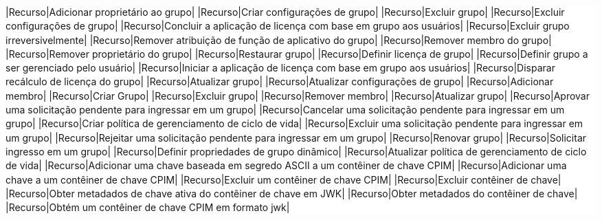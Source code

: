 |Recurso|Adicionar proprietário ao grupo|
|Recurso|Criar configurações de grupo|
|Recurso|Excluir grupo|
|Recurso|Excluir configurações de grupo|
|Recurso|Concluir a aplicação de licença com base em grupo aos usuários|
|Recurso|Excluir grupo irreversivelmente|
|Recurso|Remover atribuição de função de aplicativo do grupo|
|Recurso|Remover membro do grupo|
|Recurso|Remover proprietário do grupo|
|Recurso|Restaurar grupo|
|Recurso|Definir licença de grupo|
|Recurso|Definir grupo a ser gerenciado pelo usuário|
|Recurso|Iniciar a aplicação de licença com base em grupo aos usuários|
|Recurso|Disparar recálculo de licença do grupo|
|Recurso|Atualizar grupo|
|Recurso|Atualizar configurações de grupo|
|Recurso|Adicionar membro|
|Recurso|Criar Grupo|
|Recurso|Excluir grupo|
|Recurso|Remover membro|
|Recurso|Atualizar grupo|
|Recurso|Aprovar uma solicitação pendente para ingressar em um grupo|
|Recurso|Cancelar uma solicitação pendente para ingressar em um grupo|
|Recurso|Criar política de gerenciamento de ciclo de vida|
|Recurso|Excluir uma solicitação pendente para ingressar em um grupo|
|Recurso|Rejeitar uma solicitação pendente para ingressar em um grupo|
|Recurso|Renovar grupo|
|Recurso|Solicitar ingresso em um grupo|
|Recurso|Definir propriedades de grupo dinâmico|
|Recurso|Atualizar política de gerenciamento de ciclo de vida|
|Recurso|Adicionar uma chave baseada em segredo ASCII a um contêiner de chave CPIM|
|Recurso|Adicionar uma chave a um contêiner de chave CPIM|
|Recurso|Excluir um contêiner de chave CPIM|
|Recurso|Excluir contêiner de chave|
|Recurso|Obter metadados de chave ativa do contêiner de chave em JWK|
|Recurso|Obter metadados do contêiner de chave|
|Recurso|Obtém um contêiner de chave CPIM em formato jwk|